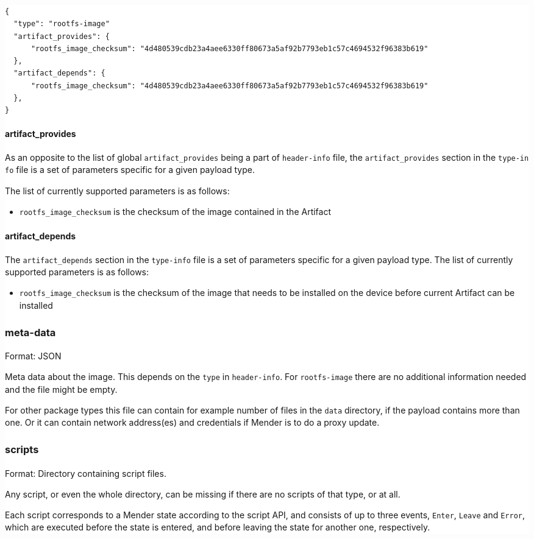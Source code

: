 ```
{
  "type": "rootfs-image"
  "artifact_provides": {
      "rootfs_image_checksum": "4d480539cdb23a4aee6330ff80673a5af92b7793eb1c57c4694532f96383b619"
  },
  "artifact_depends": {
      "rootfs_image_checksum": "4d480539cdb23a4aee6330ff80673a5af92b7793eb1c57c4694532f96383b619"
  },
}
```

#### artifact_provides

As an opposite to the list of global `artifact_provides` being a part of
`header-info` file, the `artifact_provides` section in the `type-info` file
is a set of parameters specific for a given payload type.

The list of currently supported parameters is as follows:

* `rootfs_image_checksum` is the checksum of the image contained in the Artifact

#### artifact_depends

The `artifact_depends` section in the `type-info` file is a set of parameters
specific for a given payload type. The list of currently supported
parameters is as follows:

* `rootfs_image_checksum` is the checksum of the image that needs to be installed
on the device before current Artifact can be installed


### meta-data

Format: JSON

Meta data about the image. This depends on the `type` in `header-info`. For
`rootfs-image` there are no additional information needed and the file might
be empty.

For other package types this file can contain for example number of files in the
`data` directory, if the payload contains more than one. Or it can contain
network address(es) and credentials if Mender is to do a proxy update.


### scripts

Format: Directory containing script files.

Any script, or even the whole directory, can be missing if there are no scripts
of that type, or at all.

Each script corresponds to a Mender state according to the script API, and
consists of up to three events, `Enter`, `Leave` and `Error`, which are executed
before the state is entered, and before leaving the state for
another one, respectively.
